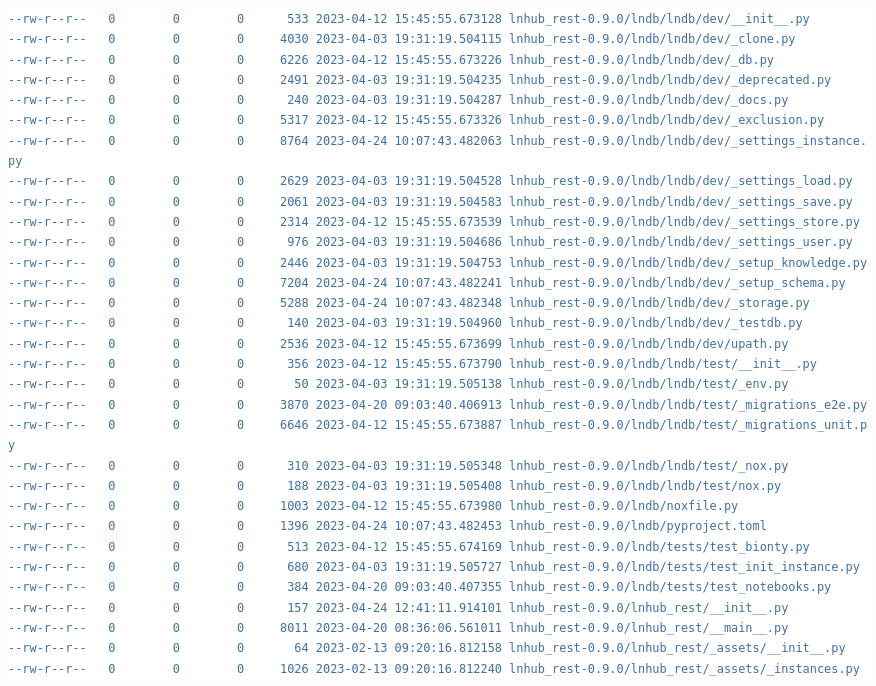 ```diff
--rw-r--r--   0        0        0      533 2023-04-12 15:45:55.673128 lnhub_rest-0.9.0/lndb/lndb/dev/__init__.py
--rw-r--r--   0        0        0     4030 2023-04-03 19:31:19.504115 lnhub_rest-0.9.0/lndb/lndb/dev/_clone.py
--rw-r--r--   0        0        0     6226 2023-04-12 15:45:55.673226 lnhub_rest-0.9.0/lndb/lndb/dev/_db.py
--rw-r--r--   0        0        0     2491 2023-04-03 19:31:19.504235 lnhub_rest-0.9.0/lndb/lndb/dev/_deprecated.py
--rw-r--r--   0        0        0      240 2023-04-03 19:31:19.504287 lnhub_rest-0.9.0/lndb/lndb/dev/_docs.py
--rw-r--r--   0        0        0     5317 2023-04-12 15:45:55.673326 lnhub_rest-0.9.0/lndb/lndb/dev/_exclusion.py
--rw-r--r--   0        0        0     8764 2023-04-24 10:07:43.482063 lnhub_rest-0.9.0/lndb/lndb/dev/_settings_instance.py
--rw-r--r--   0        0        0     2629 2023-04-03 19:31:19.504528 lnhub_rest-0.9.0/lndb/lndb/dev/_settings_load.py
--rw-r--r--   0        0        0     2061 2023-04-03 19:31:19.504583 lnhub_rest-0.9.0/lndb/lndb/dev/_settings_save.py
--rw-r--r--   0        0        0     2314 2023-04-12 15:45:55.673539 lnhub_rest-0.9.0/lndb/lndb/dev/_settings_store.py
--rw-r--r--   0        0        0      976 2023-04-03 19:31:19.504686 lnhub_rest-0.9.0/lndb/lndb/dev/_settings_user.py
--rw-r--r--   0        0        0     2446 2023-04-03 19:31:19.504753 lnhub_rest-0.9.0/lndb/lndb/dev/_setup_knowledge.py
--rw-r--r--   0        0        0     7204 2023-04-24 10:07:43.482241 lnhub_rest-0.9.0/lndb/lndb/dev/_setup_schema.py
--rw-r--r--   0        0        0     5288 2023-04-24 10:07:43.482348 lnhub_rest-0.9.0/lndb/lndb/dev/_storage.py
--rw-r--r--   0        0        0      140 2023-04-03 19:31:19.504960 lnhub_rest-0.9.0/lndb/lndb/dev/_testdb.py
--rw-r--r--   0        0        0     2536 2023-04-12 15:45:55.673699 lnhub_rest-0.9.0/lndb/lndb/dev/upath.py
--rw-r--r--   0        0        0      356 2023-04-12 15:45:55.673790 lnhub_rest-0.9.0/lndb/lndb/test/__init__.py
--rw-r--r--   0        0        0       50 2023-04-03 19:31:19.505138 lnhub_rest-0.9.0/lndb/lndb/test/_env.py
--rw-r--r--   0        0        0     3870 2023-04-20 09:03:40.406913 lnhub_rest-0.9.0/lndb/lndb/test/_migrations_e2e.py
--rw-r--r--   0        0        0     6646 2023-04-12 15:45:55.673887 lnhub_rest-0.9.0/lndb/lndb/test/_migrations_unit.py
--rw-r--r--   0        0        0      310 2023-04-03 19:31:19.505348 lnhub_rest-0.9.0/lndb/lndb/test/_nox.py
--rw-r--r--   0        0        0      188 2023-04-03 19:31:19.505408 lnhub_rest-0.9.0/lndb/lndb/test/nox.py
--rw-r--r--   0        0        0     1003 2023-04-12 15:45:55.673980 lnhub_rest-0.9.0/lndb/noxfile.py
--rw-r--r--   0        0        0     1396 2023-04-24 10:07:43.482453 lnhub_rest-0.9.0/lndb/pyproject.toml
--rw-r--r--   0        0        0      513 2023-04-12 15:45:55.674169 lnhub_rest-0.9.0/lndb/tests/test_bionty.py
--rw-r--r--   0        0        0      680 2023-04-03 19:31:19.505727 lnhub_rest-0.9.0/lndb/tests/test_init_instance.py
--rw-r--r--   0        0        0      384 2023-04-20 09:03:40.407355 lnhub_rest-0.9.0/lndb/tests/test_notebooks.py
--rw-r--r--   0        0        0      157 2023-04-24 12:41:11.914101 lnhub_rest-0.9.0/lnhub_rest/__init__.py
--rw-r--r--   0        0        0     8011 2023-04-20 08:36:06.561011 lnhub_rest-0.9.0/lnhub_rest/__main__.py
--rw-r--r--   0        0        0       64 2023-02-13 09:20:16.812158 lnhub_rest-0.9.0/lnhub_rest/_assets/__init__.py
--rw-r--r--   0        0        0     1026 2023-02-13 09:20:16.812240 lnhub_rest-0.9.0/lnhub_rest/_assets/_instances.py
```